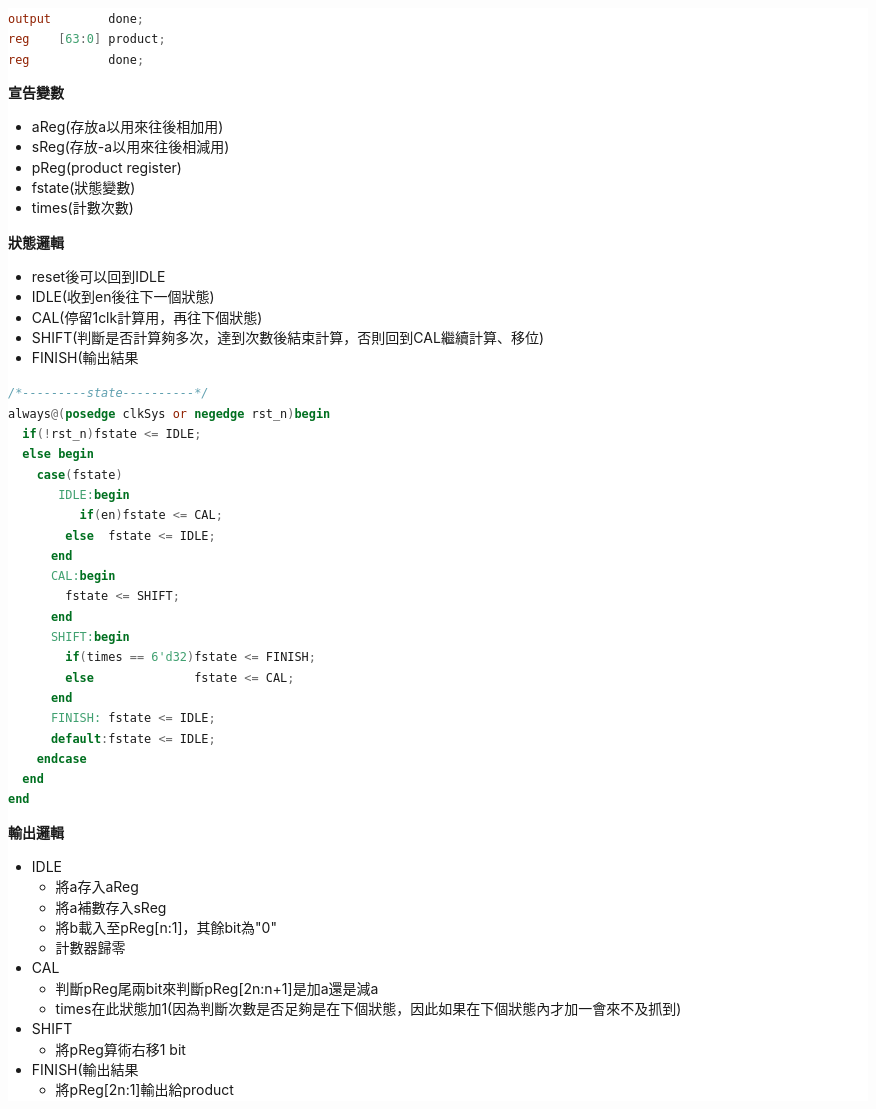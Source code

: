 ```verilog
output        done;
reg    [63:0] product; 
reg           done;
```

**宣告變數**
- aReg(存放a以用來往後相加用)
- sReg(存放-a以用來往後相減用)
- pReg(product register)
- fstate(狀態變數)
- times(計數次數)

**狀態邏輯**
- reset後可以回到IDLE
- IDLE(收到en後往下一個狀態)
- CAL(停留1clk計算用，再往下個狀態)
- SHIFT(判斷是否計算夠多次，達到次數後結束計算，否則回到CAL繼續計算、移位)
- FINISH(輸出結果

```verilog
/*---------state----------*/
always@(posedge clkSys or negedge rst_n)begin
  if(!rst_n)fstate <= IDLE;
  else begin
    case(fstate)
	   IDLE:begin
		  if(en)fstate <= CAL;
        else  fstate <= IDLE;
      end
      CAL:begin
        fstate <= SHIFT;
      end
      SHIFT:begin
        if(times == 6'd32)fstate <= FINISH;
        else              fstate <= CAL;
      end
      FINISH: fstate <= IDLE;
      default:fstate <= IDLE;
    endcase
  end
end
```

**輸出邏輯**
- IDLE
  - 將a存入aReg
  - 將a補數存入sReg
  - 將b載入至pReg[n:1]，其餘bit為"0"
  - 計數器歸零
- CAL
  - 判斷pReg尾兩bit來判斷pReg[2n:n+1]是加a還是減a
  - times在此狀態加1(因為判斷次數是否足夠是在下個狀態，因此如果在下個狀態內才加一會來不及抓到)
- SHIFT
  - 將pReg算術右移1 bit
- FINISH(輸出結果
  - 將pReg[2n:1]輸出給product
